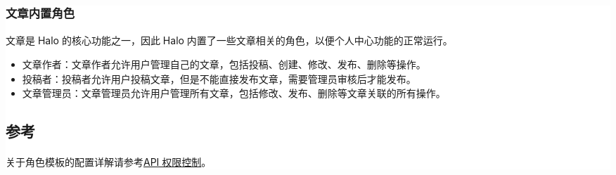 ### 文章内置角色

文章是 Halo 的核心功能之一，因此 Halo 内置了一些文章相关的角色，以便个人中心功能的正常运行。

- 文章作者：文章作者允许用户管理自己的文章，包括投稿、创建、修改、发布、删除等操作。
- 投稿者：投稿者允许用户投稿文章，但是不能直接发布文章，需要管理员审核后才能发布。
- 文章管理员：文章管理员允许用户管理所有文章，包括修改、发布、删除等文章关联的所有操作。

## 参考

关于角色模板的配置详解请参考[API 权限控制](./role-template.md)。
